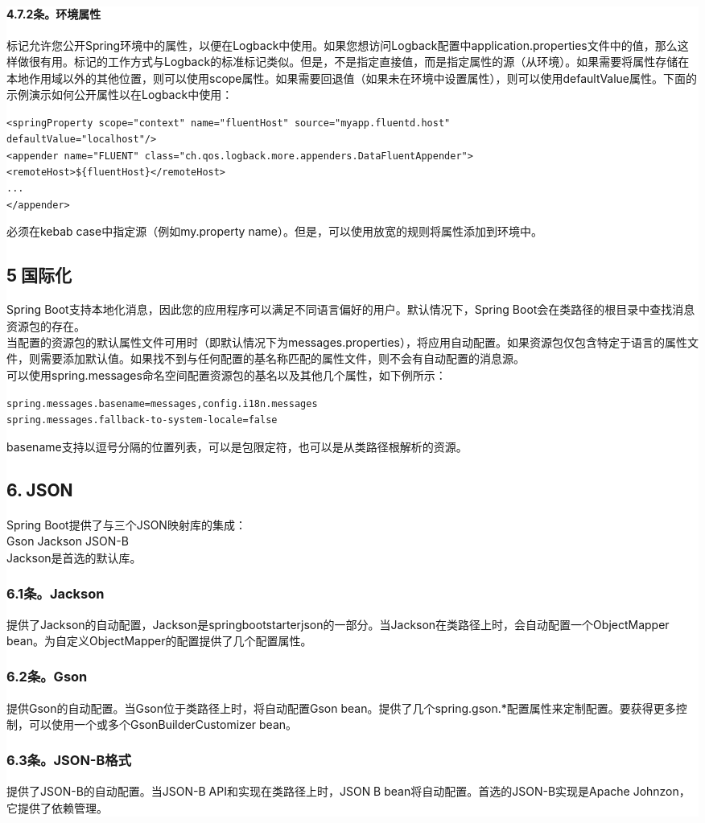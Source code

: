 #### 4.7.2条。环境属性 ####  
<springProperty>标记允许您公开Spring环境中的属性，以便在Logback中使用。如果您想访问Logback配置中application.properties文件中的值，那么这样做很有用。标记的工作方式与Logback的标准<property>标记类似。但是，不是指定直接值，而是指定属性的源（从环境）。如果需要将属性存储在本地作用域以外的其他位置，则可以使用scope属性。如果需要回退值（如果未在环境中设置属性），则可以使用defaultValue属性。下面的示例演示如何公开属性以在Logback中使用：  

    <springProperty scope="context" name="fluentHost" source="myapp.fluentd.host"
    defaultValue="localhost"/>
    <appender name="FLUENT" class="ch.qos.logback.more.appenders.DataFluentAppender">
    <remoteHost>${fluentHost}</remoteHost>
    ...
    </appender>  
必须在kebab case中指定源（例如my.property name）。但是，可以使用放宽的规则将属性添加到环境中。  
## 5 国际化 ##  
Spring Boot支持本地化消息，因此您的应用程序可以满足不同语言偏好的用户。默认情况下，Spring Boot会在类路径的根目录中查找消息资源包的存在。  
当配置的资源包的默认属性文件可用时（即默认情况下为messages.properties），将应用自动配置。如果资源包仅包含特定于语言的属性文件，则需要添加默认值。如果找不到与任何配置的基名称匹配的属性文件，则不会有自动配置的消息源。  
可以使用spring.messages命名空间配置资源包的基名以及其他几个属性，如下例所示：  

    spring.messages.basename=messages,config.i18n.messages
    spring.messages.fallback-to-system-locale=false  

basename支持以逗号分隔的位置列表，可以是包限定符，也可以是从类路径根解析的资源。  


## 6. JSON ##  
Spring Boot提供了与三个JSON映射库的集成：  
Gson
Jackson
JSON-B  
Jackson是首选的默认库。  
### 6.1条。Jackson    ###           
提供了Jackson的自动配置，Jackson是springbootstarterjson的一部分。当Jackson在类路径上时，会自动配置一个ObjectMapper bean。为自定义ObjectMapper的配置提供了几个配置属性。  
### 6.2条。Gson   ###    
提供Gson的自动配置。当Gson位于类路径上时，将自动配置Gson bean。提供了几个spring.gson.*配置属性来定制配置。要获得更多控制，可以使用一个或多个GsonBuilderCustomizer bean。   
### 6.3条。JSON-B格式   ###     
提供了JSON-B的自动配置。当JSON-B API和实现在类路径上时，JSON B bean将自动配置。首选的JSON-B实现是Apache Johnzon，它提供了依赖管理。